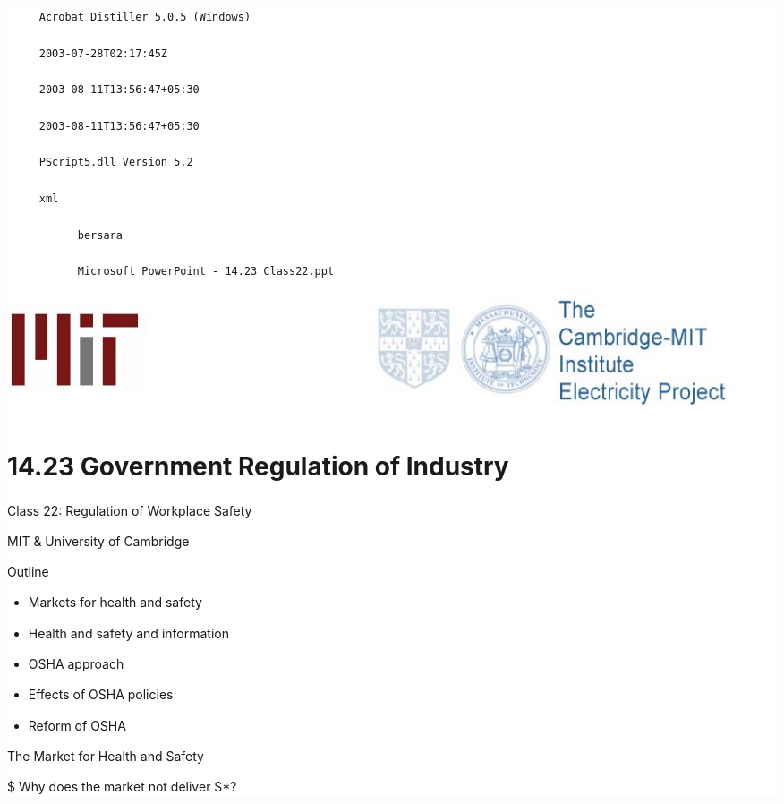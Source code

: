
         Acrobat Distiller 5.0.5 (Windows)

         2003-07-28T02:17:45Z

         2003-08-11T13:56:47+05:30

         2003-08-11T13:56:47+05:30

         PScript5.dll Version 5.2

         xml

               bersara

               Microsoft PowerPoint - 14.23 Class22.ppt

![](images/lecture_20_regulation_of_workplace_safety_img_0.jpg)

# 14.23 Government Regulation of Industry

Class 22: Regulation of Workplace Safety

MIT &amp; University of Cambridge

Outline 

-  Markets for health and safety 

-  Health and safety and information 

-  OSHA approach 

-  Effects of OSHA policies 

-  Reform of OSHA 

The Market for Health and Safety 

$ Why does the market not deliver S*? 
